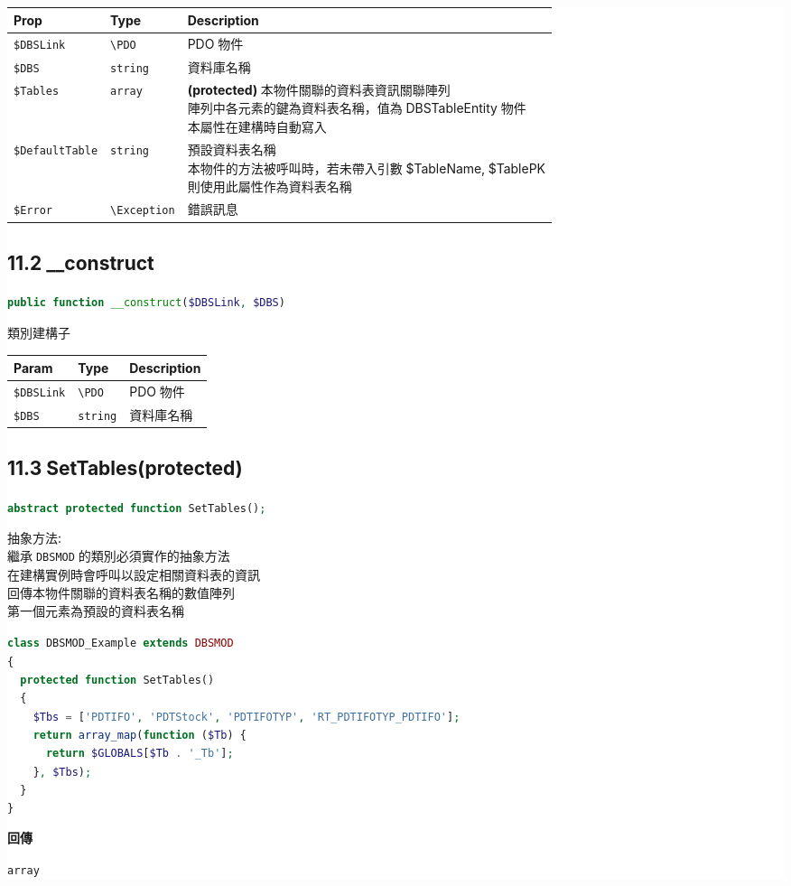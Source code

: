 | Prop | Type | Description |
|:--|:--|:--|
| `$DBSLink` | `\PDO` | PDO 物件 |
| `$DBS` | `string` | 資料庫名稱 |
| `$Tables` | `array` | **(protected)** 本物件關聯的資料表資訊關聯陣列<br>陣列中各元素的鍵為資料表名稱，值為 DBSTableEntity 物件<br>本屬性在建構時自動寫入 |
| `$DefaultTable` | `string` | 預設資料表名稱<br>本物件的方法被呼叫時，若未帶入引數 $TableName, $TablePK<br>則使用此屬性作為資料表名稱 |
| `$Error` | `\Exception` | 錯誤訊息 |


## 11.2 __construct

```php
public function __construct($DBSLink, $DBS)
```

類別建構子

| Param | Type | Description |
|:--|:--|:--|
| `$DBSLink` | `\PDO` | PDO 物件 |
| `$DBS` | `string` | 資料庫名稱 |



## 11.3 SetTables(protected)

```php
abstract protected function SetTables();
```

抽象方法:  
繼承 `DBSMOD` 的類別必須實作的抽象方法  
在建構實例時會呼叫以設定相關資料表的資訊  
回傳本物件關聯的資料表名稱的數值陣列  
第一個元素為預設的資料表名稱  
```php  
class DBSMOD_Example extends DBSMOD  
{  
  protected function SetTables()  
  {  
    $Tbs = ['PDTIFO', 'PDTStock', 'PDTIFOTYP', 'RT_PDTIFOTYP_PDTIFO'];  
    return array_map(function ($Tb) {  
      return $GLOBALS[$Tb . '_Tb'];  
    }, $Tbs);  
  }  
}  
```

**回傳**

`array`
